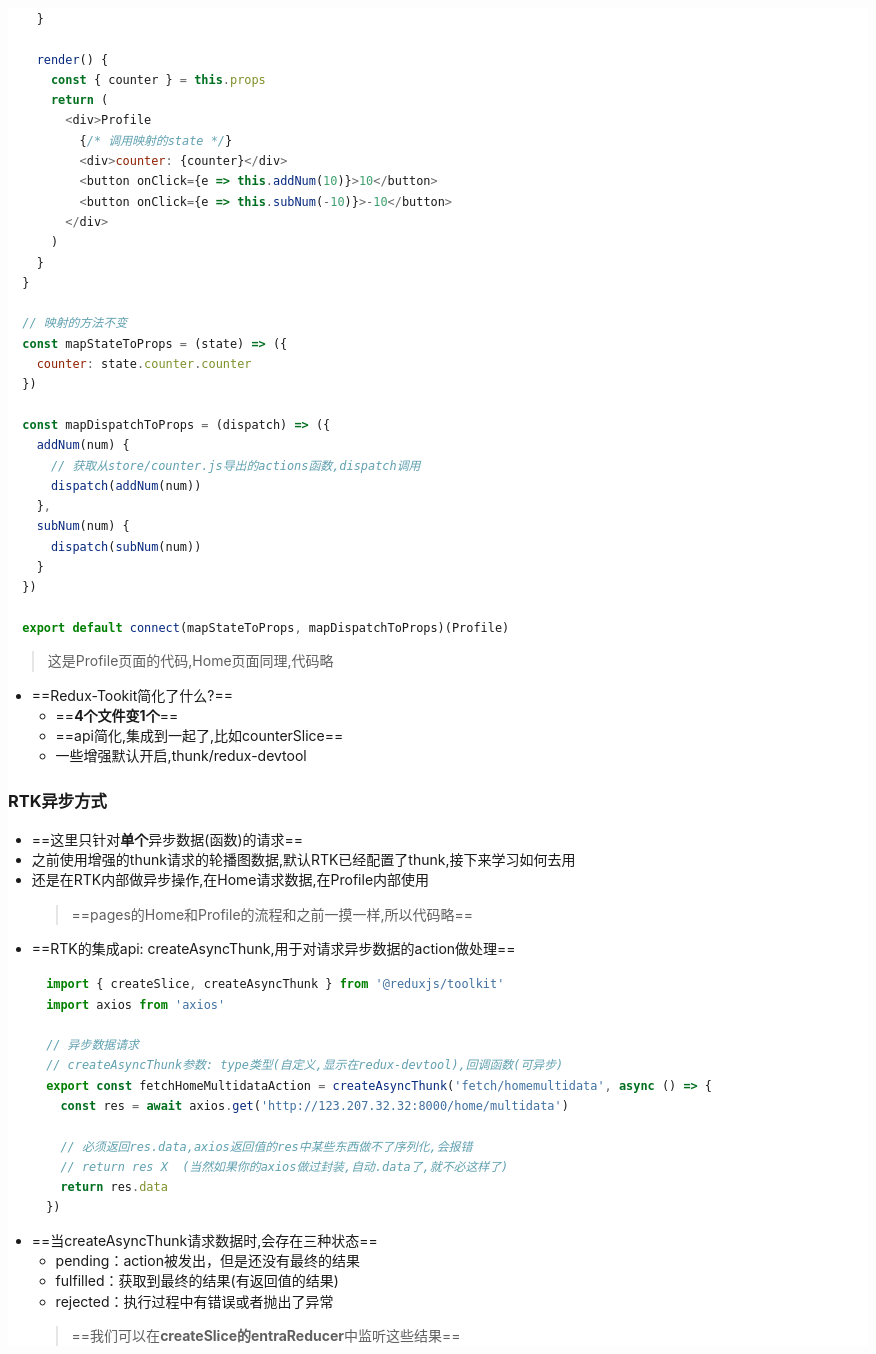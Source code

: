   ```js
      }

      render() {
        const { counter } = this.props
        return (
          <div>Profile
            {/* 调用映射的state */}
            <div>counter: {counter}</div>
            <button onClick={e => this.addNum(10)}>10</button>
            <button onClick={e => this.subNum(-10)}>-10</button>
          </div>
        )
      }
    }

    // 映射的方法不变
    const mapStateToProps = (state) => ({
      counter: state.counter.counter
    })

    const mapDispatchToProps = (dispatch) => ({
      addNum(num) {
        // 获取从store/counter.js导出的actions函数,dispatch调用
        dispatch(addNum(num))
      },
      subNum(num) {
        dispatch(subNum(num))
      }
    })

    export default connect(mapStateToProps, mapDispatchToProps)(Profile)
  ```
  > 这是Profile页面的代码,Home页面同理,代码略
- ==Redux-Tookit简化了什么?==
  - ==**4个文件变1个**==
  - ==api简化,集成到一起了,比如counterSlice==
  - 一些增强默认开启,thunk/redux-devtool

### RTK异步方式
- ==这里只针对**单个**异步数据(函数)的请求==
- 之前使用增强的thunk请求的轮播图数据,默认RTK已经配置了thunk,接下来学习如何去用
- 还是在RTK内部做异步操作,在Home请求数据,在Profile内部使用
  > ==pages的Home和Profile的流程和之前一摸一样,所以代码略==
- ==RTK的集成api: createAsyncThunk,用于对请求异步数据的action做处理==
  ```js
    import { createSlice, createAsyncThunk } from '@reduxjs/toolkit'
    import axios from 'axios'

    // 异步数据请求 
    // createAsyncThunk参数: type类型(自定义,显示在redux-devtool),回调函数(可异步)
    export const fetchHomeMultidataAction = createAsyncThunk('fetch/homemultidata', async () => {
      const res = await axios.get('http://123.207.32.32:8000/home/multidata')

      // 必须返回res.data,axios返回值的res中某些东西做不了序列化,会报错
      // return res X  (当然如果你的axios做过封装,自动.data了,就不必这样了)
      return res.data
    })
  ```
- ==当createAsyncThunk请求数据时,会存在三种状态==
  - pending：action被发出，但是还没有最终的结果
  - fulfilled：获取到最终的结果(有返回值的结果)
  - rejected：执行过程中有错误或者抛出了异常
  > ==我们可以在**createSlice的entraReducer**中监听这些结果==